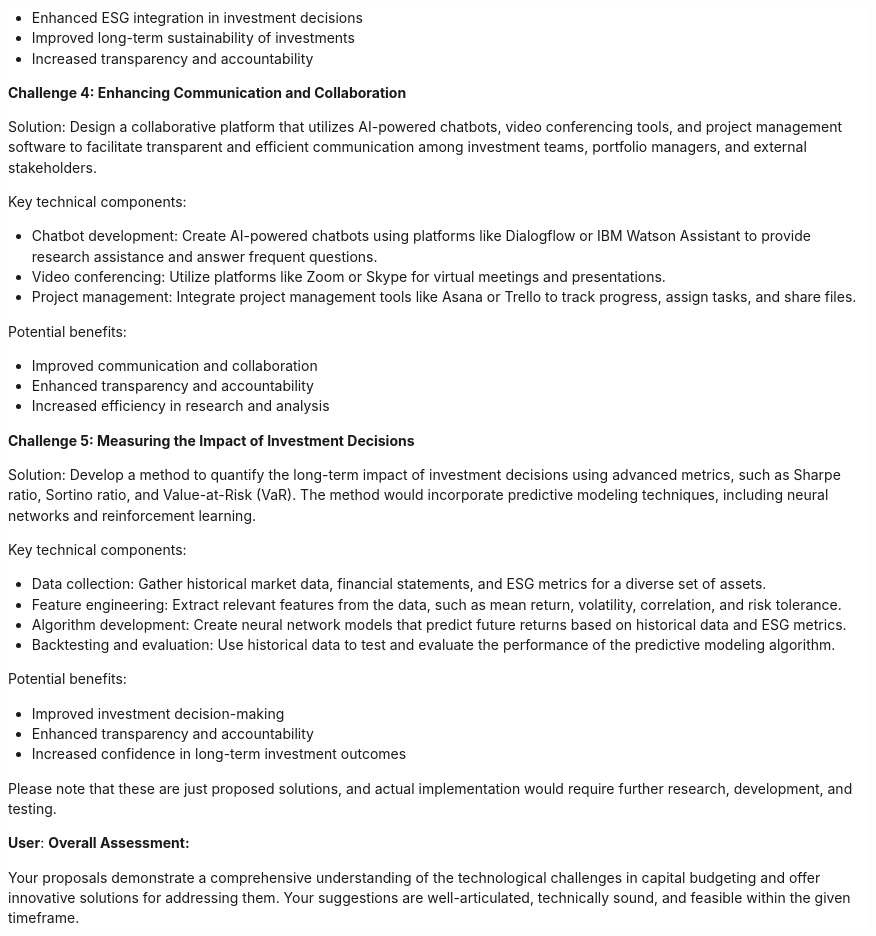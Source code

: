 * Enhanced ESG integration in investment decisions
* Improved long-term sustainability of investments
* Increased transparency and accountability

**Challenge 4: Enhancing Communication and Collaboration**

Solution:
Design a collaborative platform that utilizes AI-powered chatbots, video conferencing tools, and project management software to facilitate transparent and efficient communication among investment teams, portfolio managers, and external stakeholders.

Key technical components:

* Chatbot development: Create AI-powered chatbots using platforms like Dialogflow or IBM Watson Assistant to provide research assistance and answer frequent questions.
* Video conferencing: Utilize platforms like Zoom or Skype for virtual meetings and presentations.
* Project management: Integrate project management tools like Asana or Trello to track progress, assign tasks, and share files.

Potential benefits:

* Improved communication and collaboration
* Enhanced transparency and accountability
* Increased efficiency in research and analysis

**Challenge 5: Measuring the Impact of Investment Decisions**

Solution:
Develop a method to quantify the long-term impact of investment decisions using advanced metrics, such as Sharpe ratio, Sortino ratio, and Value-at-Risk (VaR). The method would incorporate predictive modeling techniques, including neural networks and reinforcement learning.

Key technical components:

* Data collection: Gather historical market data, financial statements, and ESG metrics for a diverse set of assets.
* Feature engineering: Extract relevant features from the data, such as mean return, volatility, correlation, and risk tolerance.
* Algorithm development: Create neural network models that predict future returns based on historical data and ESG metrics.
* Backtesting and evaluation: Use historical data to test and evaluate the performance of the predictive modeling algorithm.

Potential benefits:

* Improved investment decision-making
* Enhanced transparency and accountability
* Increased confidence in long-term investment outcomes

Please note that these are just proposed solutions, and actual implementation would require further research, development, and testing.

**User**: **Overall Assessment:**

Your proposals demonstrate a comprehensive understanding of the technological challenges in capital budgeting and offer innovative solutions for addressing them. Your suggestions are well-articulated, technically sound, and feasible within the given timeframe.
